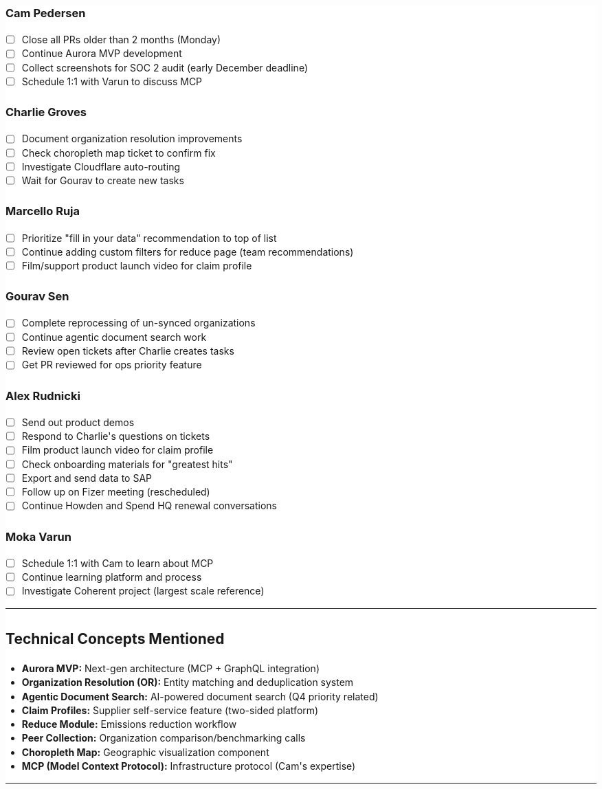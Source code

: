 ### Cam Pedersen
- [ ] Close all PRs older than 2 months (Monday)
- [ ] Continue Aurora MVP development
- [ ] Collect screenshots for SOC 2 audit (early December deadline)
- [ ] Schedule 1:1 with Varun to discuss MCP

### Charlie Groves
- [ ] Document organization resolution improvements
- [ ] Check choropleth map ticket to confirm fix
- [ ] Investigate Cloudflare auto-routing
- [ ] Wait for Gourav to create new tasks

### Marcello Ruja
- [ ] Prioritize "fill in your data" recommendation to top of list
- [ ] Continue adding custom filters for reduce page (team recommendations)
- [ ] Film/support product launch video for claim profile

### Gourav Sen
- [ ] Complete reprocessing of un-synced organizations
- [ ] Continue agentic document search work
- [ ] Review open tickets after Charlie creates tasks
- [ ] Get PR reviewed for ops priority feature

### Alex Rudnicki
- [ ] Send out product demos
- [ ] Respond to Charlie's questions on tickets
- [ ] Film product launch video for claim profile
- [ ] Check onboarding materials for "greatest hits"
- [ ] Export and send data to SAP
- [ ] Follow up on Fizer meeting (rescheduled)
- [ ] Continue Howden and Spend HQ renewal conversations

### Moka Varun
- [ ] Schedule 1:1 with Cam to learn about MCP
- [ ] Continue learning platform and process
- [ ] Investigate Coherent project (largest scale reference)

---

## Technical Concepts Mentioned

- **Aurora MVP:** Next-gen architecture (MCP + GraphQL integration)
- **Organization Resolution (OR):** Entity matching and deduplication system
- **Agentic Document Search:** AI-powered document search (Q4 priority related)
- **Claim Profiles:** Supplier self-service feature (two-sided platform)
- **Reduce Module:** Emissions reduction workflow
- **Peer Collection:** Organization comparison/benchmarking calls
- **Choropleth Map:** Geographic visualization component
- **MCP (Model Context Protocol):** Infrastructure protocol (Cam's expertise)

---